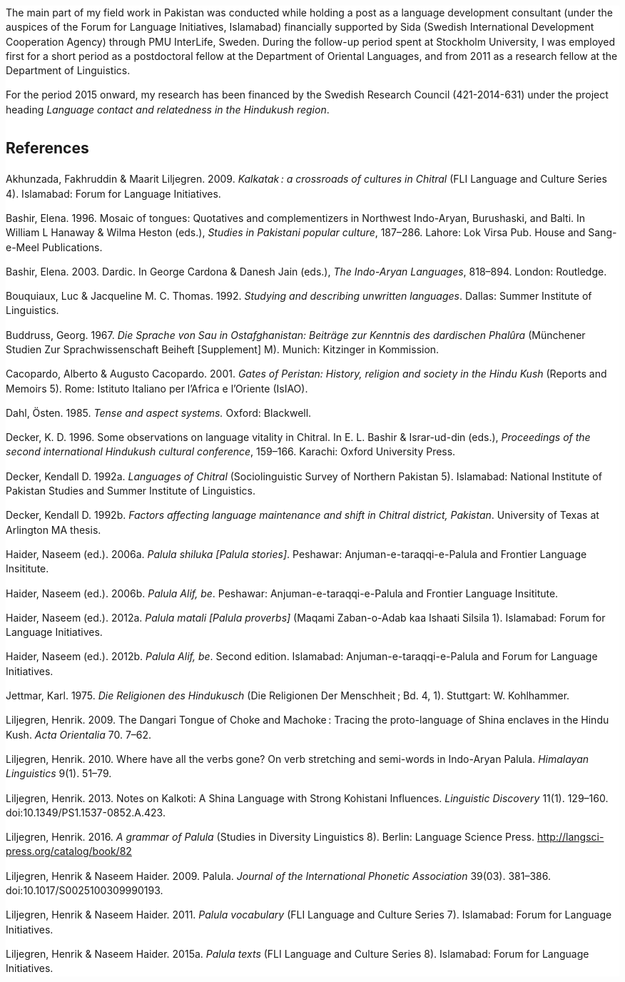 <p>The main part of my field work in Pakistan was conducted while holding a post as a language development consultant (under the auspices of the Forum for
Language Initiatives, Islamabad) financially supported by Sida (Swedish International Development Cooperation Agency) through PMU InterLife, Sweden. During
the follow-up period spent at Stockholm University, I was employed first for a short period as a postdoctoral fellow at the Department of Oriental Languages,
and from 2011 as a research fellow at the Department of Linguistics. </p>

<p>For the period 2015 onward, my research has been financed by the Swedish Research Council (421-2014-631) under the project heading <i>Language contact
and relatedness in the Hindukush region</i>.</p>

<h2 id="References">References</h2>
<p>Akhunzada, Fakhruddin & Maarit Liljegren. 2009. <i>Kalkatak : a crossroads of cultures in Chitral</i> (FLI Language and Culture Series 4). Islamabad: Forum for
Language Initiatives.</p>
<p>Bashir, Elena. 1996. Mosaic of tongues: Quotatives and complementizers in Northwest Indo-Aryan, Burushaski, and Balti. In William L Hanaway & Wilma Heston
(eds.), <i>Studies in Pakistani popular culture</i>, 187–286. Lahore: Lok Virsa Pub. House and Sang-e-Meel Publications.</p>
<p>Bashir, Elena. 2003. Dardic. In George Cardona & Danesh Jain (eds.), <i>The Indo-Aryan Languages</i>, 818–894. London: Routledge.</p>
<p>Bouquiaux, Luc & Jacqueline M. C. Thomas. 1992. <i>Studying and describing unwritten languages</i>. Dallas: Summer Institute of Linguistics.</p>
<p>Buddruss, Georg. 1967. <i>Die Sprache von Sau in Ostafghanistan: Beiträge zur Kenntnis des dardischen Phalûra</i> (Münchener Studien Zur Sprachwissenschaft
Beiheft [Supplement] M). Munich: Kitzinger in Kommission.</p>
<p>Cacopardo, Alberto & Augusto Cacopardo. 2001. <i>Gates of Peristan: History, religion and society in the Hindu Kush</i> (Reports and Memoirs 5).
Rome: Istituto Italiano per l’Africa e l’Oriente (IsIAO).</p>
<p>Dahl, Östen. 1985. <i>Tense and aspect systems.</i> Oxford: Blackwell.</p>
<p>Decker, K. D. 1996. Some observations on language vitality in Chitral. In E. L. Bashir & Israr-ud-din (eds.), <i>Proceedings of the second international
Hindukush cultural conference</i>, 159–166. Karachi: Oxford University Press.</p>
<p>Decker, Kendall D. 1992a. <i>Languages of Chitral</i> (Sociolinguistic Survey of Northern Pakistan 5). Islamabad: National Institute of Pakistan
Studies and Summer Institute of Linguistics.</p>
<p>Decker, Kendall D. 1992b. <i>Factors affecting language maintenance and shift in Chitral district, Pakistan</i>. University of Texas at Arlington MA thesis.</p>
<p>Haider, Naseem (ed.). 2006a. <i>Palula shiluka [Palula stories]</i>. Peshawar: Anjuman-e-taraqqi-e-Palula and Frontier Language Insititute.</p>
<p>Haider, Naseem (ed.). 2006b. <i>Palula Alif, be</i>. Peshawar: Anjuman-e-taraqqi-e-Palula and Frontier Language Insititute.</p>
<p>Haider, Naseem (ed.). 2012a. <i>Palula matali [Palula proverbs]</i> (Maqami Zaban-o-Adab kaa Ishaati Silsila 1). Islamabad: Forum for Language Initiatives.</p>
<p>Haider, Naseem (ed.). 2012b. <i>Palula Alif, be</i>. Second edition. Islamabad: Anjuman-e-taraqqi-e-Palula and Forum for Language Initiatives.</p>
<p>Jettmar, Karl. 1975. <i>Die Religionen des Hindukusch</i> (Die Religionen Der Menschheit ; Bd. 4, 1). Stuttgart: W. Kohlhammer.</p>
<p>Liljegren, Henrik. 2009. The Dangari Tongue of Choke and Machoke : Tracing the proto-language of Shina enclaves in the Hindu Kush. <i>Acta Orientalia</i> 70. 7–62.</p>
<p>Liljegren, Henrik. 2010. Where have all the verbs gone? On verb stretching and semi-words in Indo-Aryan Palula. <i>Himalayan Linguistics</i> 9(1). 51–79.</p>
<p>Liljegren, Henrik. 2013. Notes on Kalkoti: A Shina Language with Strong Kohistani Influences. <i>Linguistic Discovery</i> 11(1). 129–160. doi:10.1349/PS1.1537-0852.A.423.</p>
<p>Liljegren, Henrik. 2016. <i>A grammar of Palula</i> (Studies in Diversity Linguistics 8). Berlin: Language Science Press. <a href="http://langsci-press.org/catalog/book/82"><i class="icon-share"></i>http://langsci-press.org/catalog/book/82</a></p>
<p>Liljegren, Henrik & Naseem Haider. 2009. Palula. <i>Journal of the International Phonetic Association</i> 39(03). 381–386. doi:10.1017/S0025100309990193.</p>
<p>Liljegren, Henrik & Naseem Haider. 2011. <i>Palula vocabulary</i> (FLI Language and Culture Series 7). Islamabad: Forum for Language Initiatives.</p>
<p>Liljegren, Henrik & Naseem Haider. 2015a. <i>Palula texts</i> (FLI Language and Culture Series 8). Islamabad: Forum for Language Initiatives.</p>